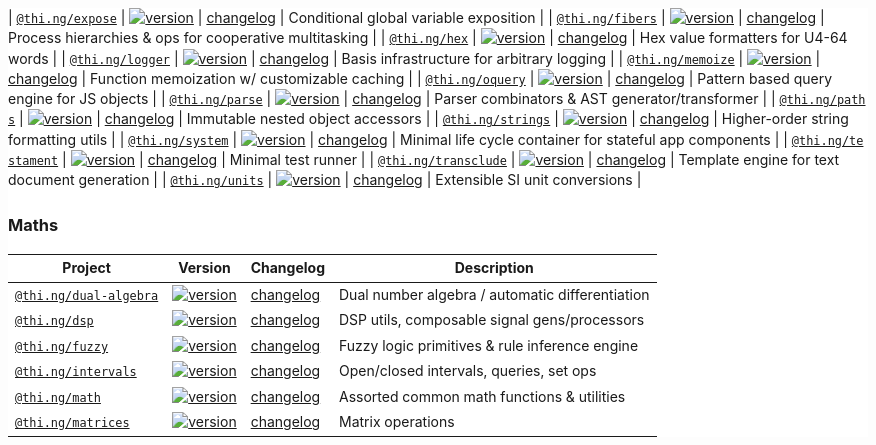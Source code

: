 | [`@thi.ng/expose`](./packages/expose)         | [![version](https://img.shields.io/npm/v/@thi.ng/expose.svg)](https://www.npmjs.com/package/@thi.ng/expose)         | [changelog](./packages/expose/CHANGELOG.md)     | Conditional global variable exposition                   |
| [`@thi.ng/fibers`](./packages/fibers)         | [![version](https://img.shields.io/npm/v/@thi.ng/fibers.svg)](https://www.npmjs.com/package/@thi.ng/fibers)         | [changelog](./packages/fibers/CHANGELOG.md)     | Process hierarchies & ops for cooperative multitasking   |
| [`@thi.ng/hex`](./packages/hex)               | [![version](https://img.shields.io/npm/v/@thi.ng/hex.svg)](https://www.npmjs.com/package/@thi.ng/hex)               | [changelog](./packages/hex/CHANGELOG.md)        | Hex value formatters for U4-64 words                     |
| [`@thi.ng/logger`](./packages/logger)         | [![version](https://img.shields.io/npm/v/@thi.ng/logger.svg)](https://www.npmjs.com/package/@thi.ng/logger)         | [changelog](./packages/logger/CHANGELOG.md)     | Basis infrastructure for arbitrary logging               |
| [`@thi.ng/memoize`](./packages/memoize)       | [![version](https://img.shields.io/npm/v/@thi.ng/memoize.svg)](https://www.npmjs.com/package/@thi.ng/memoize)       | [changelog](./packages/memoize/CHANGELOG.md)    | Function memoization w/ customizable caching             |
| [`@thi.ng/oquery`](./packages/oquery)         | [![version](https://img.shields.io/npm/v/@thi.ng/oquery.svg)](https://www.npmjs.com/package/@thi.ng/oquery)         | [changelog](./packages/oquery/CHANGELOG.md)     | Pattern based query engine for JS objects                |
| [`@thi.ng/parse`](./packages/parse)           | [![version](https://img.shields.io/npm/v/@thi.ng/parse.svg)](https://www.npmjs.com/package/@thi.ng/parse)           | [changelog](./packages/parse/CHANGELOG.md)      | Parser combinators & AST generator/transformer           |
| [`@thi.ng/paths`](./packages/paths)           | [![version](https://img.shields.io/npm/v/@thi.ng/paths.svg)](https://www.npmjs.com/package/@thi.ng/paths)           | [changelog](./packages/paths/CHANGELOG.md)      | Immutable nested object accessors                        |
| [`@thi.ng/strings`](./packages/strings)       | [![version](https://img.shields.io/npm/v/@thi.ng/strings.svg)](https://www.npmjs.com/package/@thi.ng/strings)       | [changelog](./packages/strings/CHANGELOG.md)    | Higher-order string formatting utils                     |
| [`@thi.ng/system`](./packages/system)         | [![version](https://img.shields.io/npm/v/@thi.ng/system.svg)](https://www.npmjs.com/package/@thi.ng/system)         | [changelog](./packages/system/CHANGELOG.md)     | Minimal life cycle container for stateful app components |
| [`@thi.ng/testament`](./packages/testament)   | [![version](https://img.shields.io/npm/v/@thi.ng/testament.svg)](https://www.npmjs.com/package/@thi.ng/testament)   | [changelog](./packages/testament/CHANGELOG.md)  | Minimal test runner                                      |
| [`@thi.ng/transclude`](./packages/transclude) | [![version](https://img.shields.io/npm/v/@thi.ng/transclude.svg)](https://www.npmjs.com/package/@thi.ng/transclude) | [changelog](./packages/transclude/CHANGELOG.md) | Template engine for text document generation             |
| [`@thi.ng/units`](./packages/units)           | [![version](https://img.shields.io/npm/v/@thi.ng/units.svg)](https://www.npmjs.com/package/@thi.ng/units)           | [changelog](./packages/units/CHANGELOG.md)      | Extensible SI unit conversions                           |

### Maths

| Project                                           | Version                                                                                                                 | Changelog                                         | Description                                                |
|---------------------------------------------------|-------------------------------------------------------------------------------------------------------------------------|---------------------------------------------------|------------------------------------------------------------|
| [`@thi.ng/dual-algebra`](./packages/dual-algebra) | [![version](https://img.shields.io/npm/v/@thi.ng/dual-algebra.svg)](https://www.npmjs.com/package/@thi.ng/dual-algebra) | [changelog](./packages/dual-algebra/CHANGELOG.md) | Dual number algebra / automatic differentiation            |
| [`@thi.ng/dsp`](./packages/dsp)                   | [![version](https://img.shields.io/npm/v/@thi.ng/dsp.svg)](https://www.npmjs.com/package/@thi.ng/dsp)                   | [changelog](./packages/dsp/CHANGELOG.md)          | DSP utils, composable signal gens/processors               |
| [`@thi.ng/fuzzy`](./packages/fuzzy)               | [![version](https://img.shields.io/npm/v/@thi.ng/fuzzy.svg)](https://www.npmjs.com/package/@thi.ng/fuzzy)               | [changelog](./packages/fuzzy/CHANGELOG.md)        | Fuzzy logic primitives & rule inference engine             |
| [`@thi.ng/intervals`](./packages/intervals)       | [![version](https://img.shields.io/npm/v/@thi.ng/intervals.svg)](https://www.npmjs.com/package/@thi.ng/intervals)       | [changelog](./packages/intervals/CHANGELOG.md)    | Open/closed intervals, queries, set ops                    |
| [`@thi.ng/math`](./packages/math)                 | [![version](https://img.shields.io/npm/v/@thi.ng/math.svg)](https://www.npmjs.com/package/@thi.ng/math)                 | [changelog](./packages/math/CHANGELOG.md)         | Assorted common math functions & utilities                 |
| [`@thi.ng/matrices`](./packages/matrices)         | [![version](https://img.shields.io/npm/v/@thi.ng/matrices.svg)](https://www.npmjs.com/package/@thi.ng/matrices)         | [changelog](./packages/matrices/CHANGELOG.md)     | Matrix operations                                          |